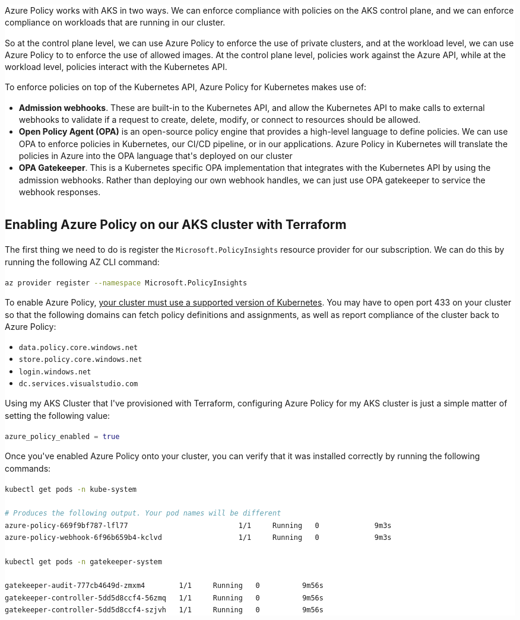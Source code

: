 Azure Policy works with AKS in two ways. We can enforce compliance with policies on the AKS control plane, and we can enforce compliance on workloads that are running in our cluster.

So at the control plane level, we can use Azure Policy to enforce the use of private clusters, and at the workload level, we can use Azure Policy to to enforce the use of allowed images. At the control plane level, policies work against the Azure API, while at the workload level, policies interact with the Kubernetes API.

To enforce policies on top of the Kubernetes API, Azure Policy for Kubernetes makes use of:

- **Admission webhooks**. These are built-in to the Kubernetes API, and allow the Kubernetes API to make calls to external webhooks to validate if a request to create, delete, modify, or connect to resources should be allowed.
- **Open Policy Agent (OPA)** is an open-source policy engine that provides a high-level language to define policies. We can use OPA to enforce policies in Kubernetes, our CI/CD pipeline, or in our applications. Azure Policy in Kubernetes will translate the policies in Azure into the OPA language that's deployed on our cluster 
- **OPA Gatekeeper**. This is a Kubernetes specific OPA implementation that integrates with the Kubernetes API by using the admission webhooks. Rather than deploying our own webhook handles, we can just use OPA gatekeeper to service the webhook responses.

## Enabling Azure Policy on our AKS cluster with Terraform

The first thing we need to do is register the `Microsoft.PolicyInsights` resource provider for our subscription. We can do this by running the following AZ CLI command:

```bash
az provider register --namespace Microsoft.PolicyInsights
```

To enable Azure Policy, [your cluster must use a supported version of Kubernetes](https://learn.microsoft.com/azure/aks/supported-kubernetes-versions?tabs=azure-cli&WT.mc_id=MVP_400037). You may have to open port 433 on your cluster so that the following domains can fetch policy definitions and assignments, as well as report compliance of the cluster back to Azure Policy:

- `data.policy.core.windows.net`
- `store.policy.core.windows.net`
- `login.windows.net`
- `dc.services.visualstudio.com`

Using my AKS Cluster that I've provisioned with Terraform, configuring Azure Policy for my AKS cluster is just a simple matter of setting the following value:

```terraform
azure_policy_enabled = true
```

Once you've enabled Azure Policy onto your cluster, you can verify that it was installed correctly by running the following commands:

```bash
kubectl get pods -n kube-system

# Produces the following output. Your pod names will be different
azure-policy-669f9bf787-lfl77                          1/1     Running   0             9m3s
azure-policy-webhook-6f96b659b4-kclvd                  1/1     Running   0             9m3s

kubectl get pods -n gatekeeper-system

gatekeeper-audit-777cb4649d-zmxm4        1/1     Running   0          9m56s
gatekeeper-controller-5dd5d8ccf4-56zmq   1/1     Running   0          9m56s
gatekeeper-controller-5dd5d8ccf4-szjvh   1/1     Running   0          9m56s
```
